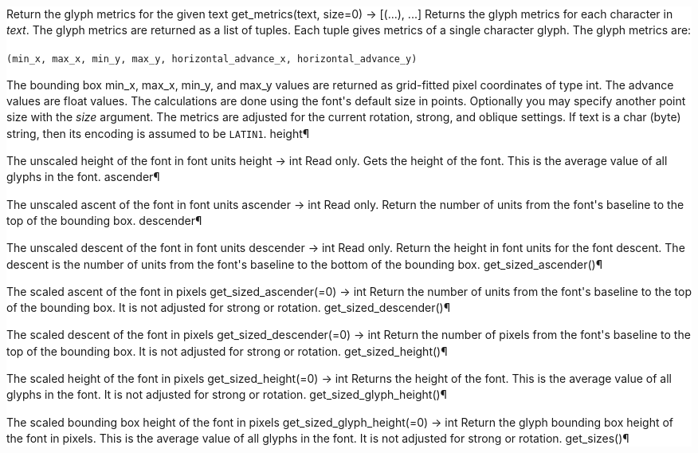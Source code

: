 Return the glyph metrics for the given text
get_metrics(text, size=0) -> [(...), ...]
Returns the glyph metrics for each character in _text_.
The glyph metrics are returned as a list of tuples. Each tuple gives metrics of a single character glyph. The glyph metrics are:
```
(min_x, max_x, min_y, max_y, horizontal_advance_x, horizontal_advance_y)

```

The bounding box min_x, max_x, min_y, and max_y values are returned as grid-fitted pixel coordinates of type int. The advance values are float values.
The calculations are done using the font's default size in points. Optionally you may specify another point size with the _size_ argument.
The metrics are adjusted for the current rotation, strong, and oblique settings.
If text is a char (byte) string, then its encoding is assumed to be `LATIN1`.
height¶
    
The unscaled height of the font in font units
height -> int
Read only. Gets the height of the font. This is the average value of all glyphs in the font.
ascender¶
    
The unscaled ascent of the font in font units
ascender -> int
Read only. Return the number of units from the font's baseline to the top of the bounding box.
descender¶
    
The unscaled descent of the font in font units
descender -> int
Read only. Return the height in font units for the font descent. The descent is the number of units from the font's baseline to the bottom of the bounding box.
get_sized_ascender()¶
    
The scaled ascent of the font in pixels
get_sized_ascender(<size>=0) -> int
Return the number of units from the font's baseline to the top of the bounding box. It is not adjusted for strong or rotation.
get_sized_descender()¶
    
The scaled descent of the font in pixels
get_sized_descender(<size>=0) -> int
Return the number of pixels from the font's baseline to the top of the bounding box. It is not adjusted for strong or rotation.
get_sized_height()¶
    
The scaled height of the font in pixels
get_sized_height(<size>=0) -> int
Returns the height of the font. This is the average value of all glyphs in the font. It is not adjusted for strong or rotation.
get_sized_glyph_height()¶
    
The scaled bounding box height of the font in pixels
get_sized_glyph_height(<size>=0) -> int
Return the glyph bounding box height of the font in pixels. This is the average value of all glyphs in the font. It is not adjusted for strong or rotation.
get_sizes()¶
    